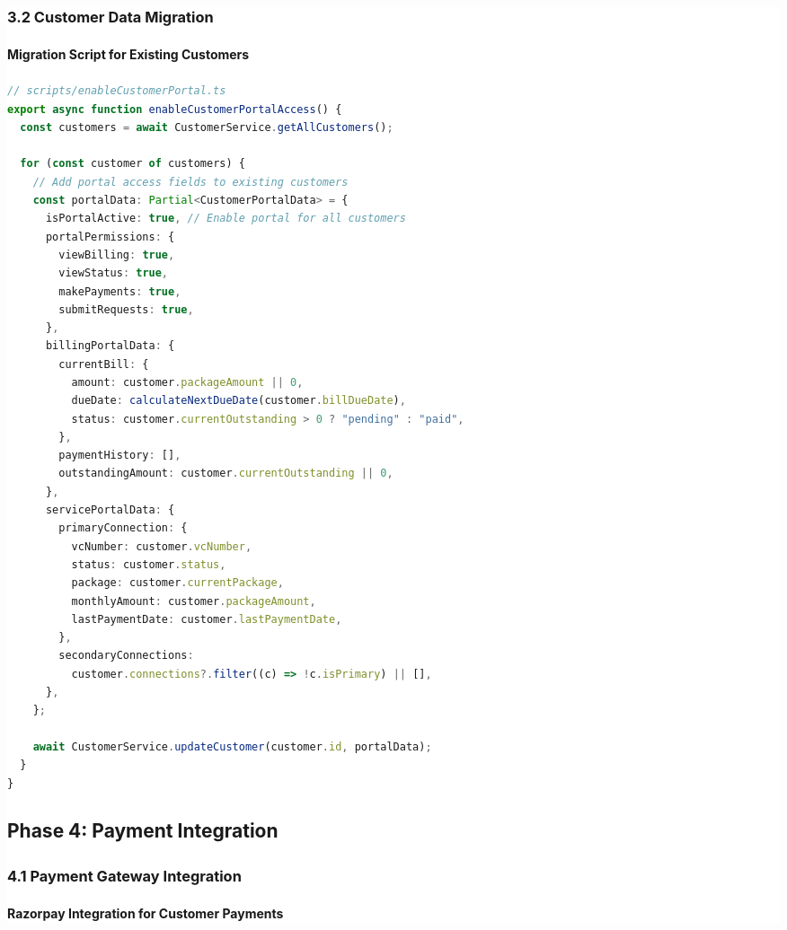 ### 3.2 Customer Data Migration

#### Migration Script for Existing Customers

```typescript
// scripts/enableCustomerPortal.ts
export async function enableCustomerPortalAccess() {
  const customers = await CustomerService.getAllCustomers();

  for (const customer of customers) {
    // Add portal access fields to existing customers
    const portalData: Partial<CustomerPortalData> = {
      isPortalActive: true, // Enable portal for all customers
      portalPermissions: {
        viewBilling: true,
        viewStatus: true,
        makePayments: true,
        submitRequests: true,
      },
      billingPortalData: {
        currentBill: {
          amount: customer.packageAmount || 0,
          dueDate: calculateNextDueDate(customer.billDueDate),
          status: customer.currentOutstanding > 0 ? "pending" : "paid",
        },
        paymentHistory: [],
        outstandingAmount: customer.currentOutstanding || 0,
      },
      servicePortalData: {
        primaryConnection: {
          vcNumber: customer.vcNumber,
          status: customer.status,
          package: customer.currentPackage,
          monthlyAmount: customer.packageAmount,
          lastPaymentDate: customer.lastPaymentDate,
        },
        secondaryConnections:
          customer.connections?.filter((c) => !c.isPrimary) || [],
      },
    };

    await CustomerService.updateCustomer(customer.id, portalData);
  }
}
```

## Phase 4: Payment Integration

### 4.1 Payment Gateway Integration

#### Razorpay Integration for Customer Payments
